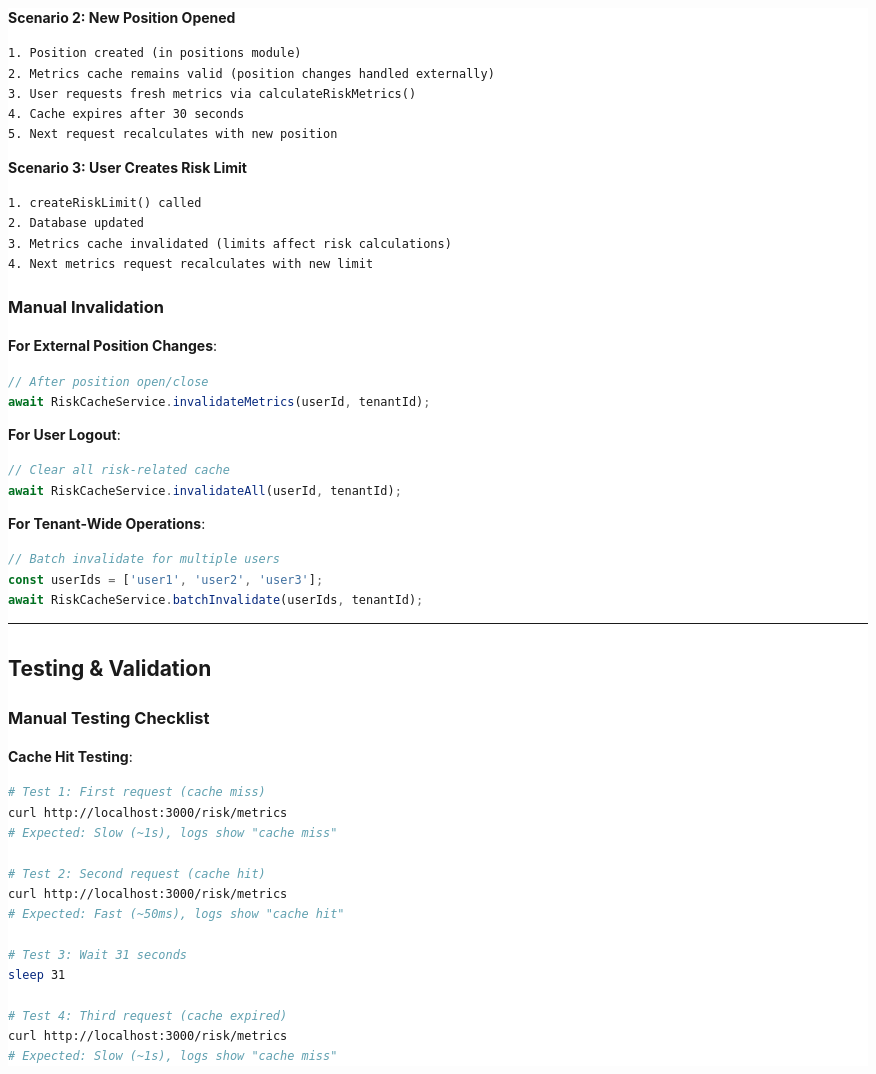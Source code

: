 **Scenario 2: New Position Opened**
```
1. Position created (in positions module)
2. Metrics cache remains valid (position changes handled externally)
3. User requests fresh metrics via calculateRiskMetrics()
4. Cache expires after 30 seconds
5. Next request recalculates with new position
```

**Scenario 3: User Creates Risk Limit**
```
1. createRiskLimit() called
2. Database updated
3. Metrics cache invalidated (limits affect risk calculations)
4. Next metrics request recalculates with new limit
```

### Manual Invalidation

**For External Position Changes**:
```typescript
// After position open/close
await RiskCacheService.invalidateMetrics(userId, tenantId);
```

**For User Logout**:
```typescript
// Clear all risk-related cache
await RiskCacheService.invalidateAll(userId, tenantId);
```

**For Tenant-Wide Operations**:
```typescript
// Batch invalidate for multiple users
const userIds = ['user1', 'user2', 'user3'];
await RiskCacheService.batchInvalidate(userIds, tenantId);
```

---

## Testing & Validation

### Manual Testing Checklist

**Cache Hit Testing**:
```bash
# Test 1: First request (cache miss)
curl http://localhost:3000/risk/metrics
# Expected: Slow (~1s), logs show "cache miss"

# Test 2: Second request (cache hit)
curl http://localhost:3000/risk/metrics
# Expected: Fast (~50ms), logs show "cache hit"

# Test 3: Wait 31 seconds
sleep 31

# Test 4: Third request (cache expired)
curl http://localhost:3000/risk/metrics
# Expected: Slow (~1s), logs show "cache miss"
```
